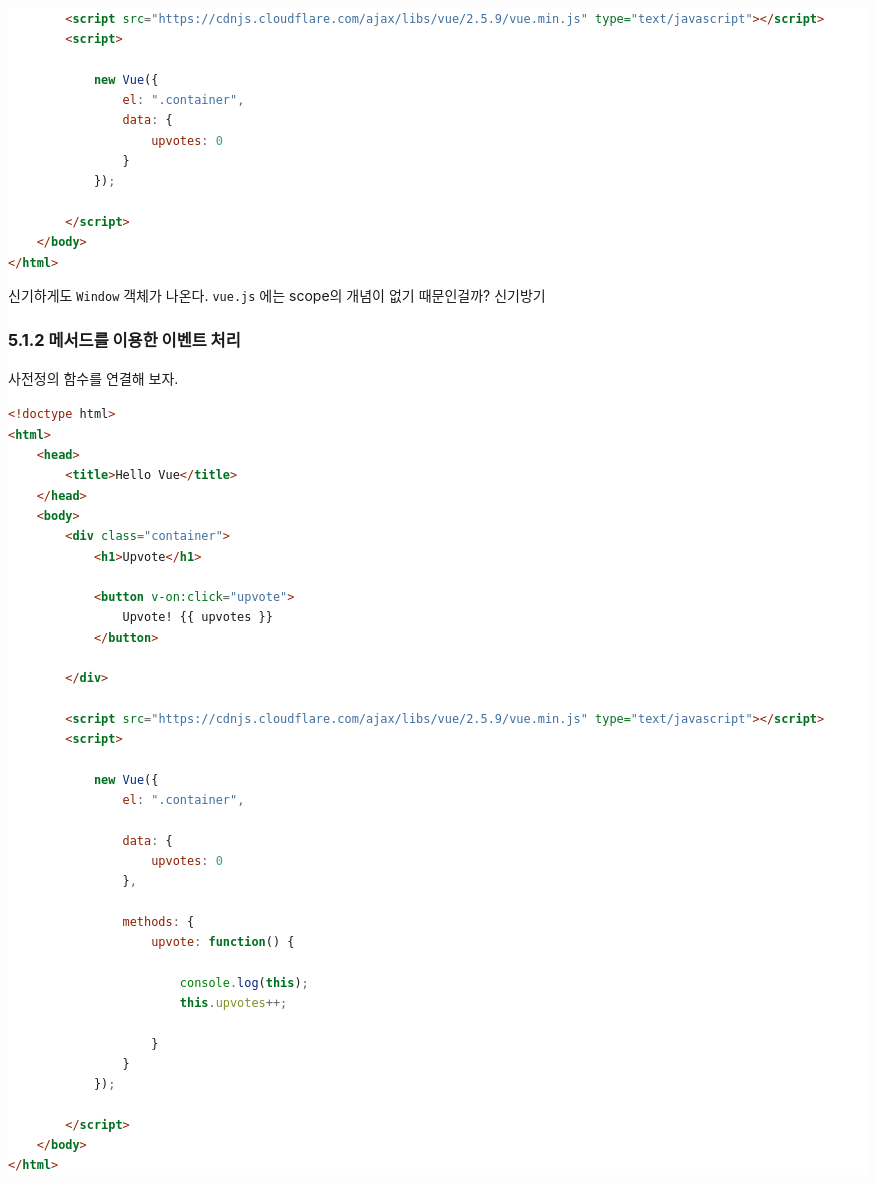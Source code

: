 ```html
        <script src="https://cdnjs.cloudflare.com/ajax/libs/vue/2.5.9/vue.min.js" type="text/javascript"></script>
        <script>

            new Vue({
                el: ".container",
                data: {
                    upvotes: 0
                }
            });

        </script>
    </body>
</html>
```

신기하게도 `Window` 객체가 나온다. `vue.js` 에는 scope의 개념이 없기 때문인걸까? 신기방기

### 5.1.2 메서드를 이용한 이벤트 처리

사전정의 함수를 연결해 보자.

```html
<!doctype html>
<html>
    <head>
        <title>Hello Vue</title>
    </head>
    <body>
        <div class="container">
            <h1>Upvote</h1>

            <button v-on:click="upvote">
                Upvote! {{ upvotes }}
            </button>

        </div>

        <script src="https://cdnjs.cloudflare.com/ajax/libs/vue/2.5.9/vue.min.js" type="text/javascript"></script>
        <script>

            new Vue({
                el: ".container",
                
                data: {
                    upvotes: 0
                },

                methods: {
                    upvote: function() {
                    
                        console.log(this);
                        this.upvotes++;
                        
                    }
                }
            });

        </script>
    </body>
</html>
```
